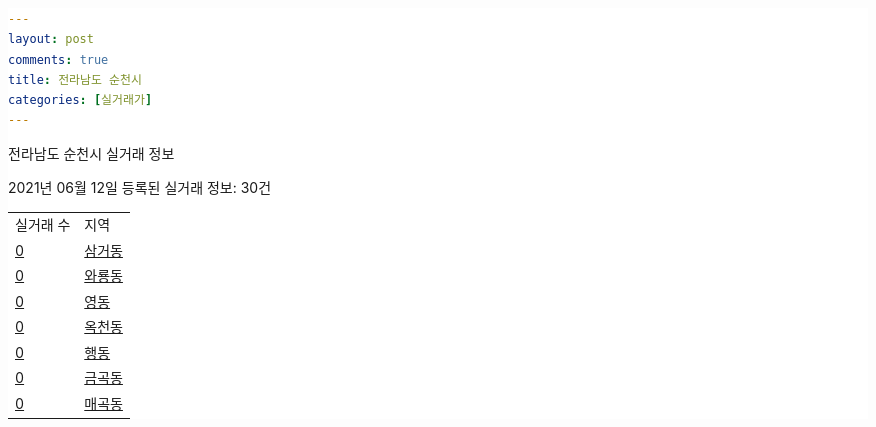 ```yaml
---
layout: post
comments: true
title: 전라남도 순천시
categories: [실거래가]
---
```


전라남도 순천시 실거래 정보

2021년 06월 12일 등록된 실거래 정보: 30건


<table>
  <tr>
    <td>실거래 수</td>
    <td>지역</td>
  </tr>

  
  <tr>
    <td><a href="4615010100.html">0</a></td>
    <td><a href="4615010100.html">삼거동</a></td>
  </tr>
    

  <tr>
    <td><a href="4615010200.html">0</a></td>
    <td><a href="4615010200.html">와룡동</a></td>
  </tr>
    

  <tr>
    <td><a href="4615010300.html">0</a></td>
    <td><a href="4615010300.html">영동</a></td>
  </tr>
    

  <tr>
    <td><a href="4615010400.html">0</a></td>
    <td><a href="4615010400.html">옥천동</a></td>
  </tr>
    

  <tr>
    <td><a href="4615010500.html">0</a></td>
    <td><a href="4615010500.html">행동</a></td>
  </tr>
    

  <tr>
    <td><a href="4615010600.html">0</a></td>
    <td><a href="4615010600.html">금곡동</a></td>
  </tr>
    

  <tr>
    <td><a href="4615010700.html">0</a></td>
    <td><a href="4615010700.html">매곡동</a></td>
  </tr>
    
